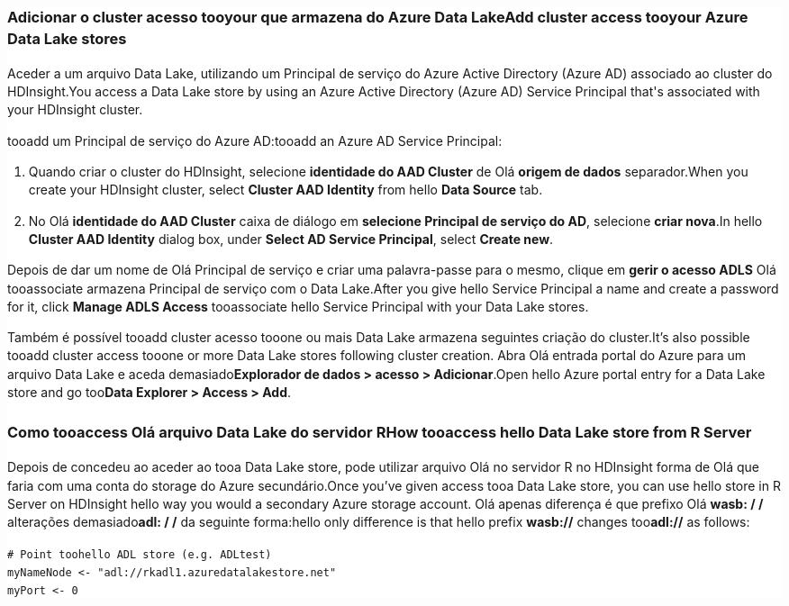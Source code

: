 ### <a name="add-cluster-access-tooyour-azure-data-lake-stores"></a><span data-ttu-id="72df5-139">Adicionar o cluster acesso tooyour que armazena do Azure Data Lake</span><span class="sxs-lookup"><span data-stu-id="72df5-139">Add cluster access tooyour Azure Data Lake stores</span></span>
<span data-ttu-id="72df5-140">Aceder a um arquivo Data Lake, utilizando um Principal de serviço do Azure Active Directory (Azure AD) associado ao cluster do HDInsight.</span><span class="sxs-lookup"><span data-stu-id="72df5-140">You access a Data Lake store by using an Azure Active Directory (Azure AD) Service Principal that's associated with your HDInsight cluster.</span></span>

<span data-ttu-id="72df5-141">tooadd um Principal de serviço do Azure AD:</span><span class="sxs-lookup"><span data-stu-id="72df5-141">tooadd an Azure AD Service Principal:</span></span>

1. <span data-ttu-id="72df5-142">Quando criar o cluster do HDInsight, selecione **identidade do AAD Cluster** de Olá **origem de dados** separador.</span><span class="sxs-lookup"><span data-stu-id="72df5-142">When you create your HDInsight cluster, select **Cluster AAD Identity** from hello **Data Source** tab.</span></span>

2. <span data-ttu-id="72df5-143">No Olá **identidade do AAD Cluster** caixa de diálogo em **selecione Principal de serviço do AD**, selecione **criar nova**.</span><span class="sxs-lookup"><span data-stu-id="72df5-143">In hello **Cluster AAD Identity** dialog box, under **Select AD Service Principal**, select **Create new**.</span></span>

<span data-ttu-id="72df5-144">Depois de dar um nome de Olá Principal de serviço e criar uma palavra-passe para o mesmo, clique em **gerir o acesso ADLS** Olá tooassociate armazena Principal de serviço com o Data Lake.</span><span class="sxs-lookup"><span data-stu-id="72df5-144">After you give hello Service Principal a name and create a password for it, click **Manage ADLS Access** tooassociate hello Service Principal with your Data Lake stores.</span></span>

<span data-ttu-id="72df5-145">Também é possível tooadd cluster acesso tooone ou mais Data Lake armazena seguintes criação do cluster.</span><span class="sxs-lookup"><span data-stu-id="72df5-145">It’s also possible tooadd cluster access tooone or more Data Lake stores following cluster creation.</span></span> <span data-ttu-id="72df5-146">Abra Olá entrada portal do Azure para um arquivo Data Lake e aceda demasiado**Explorador de dados > acesso > Adicionar**.</span><span class="sxs-lookup"><span data-stu-id="72df5-146">Open hello Azure portal entry for a Data Lake store and go too**Data Explorer > Access > Add**.</span></span> 

### <a name="how-tooaccess-hello-data-lake-store-from-r-server"></a><span data-ttu-id="72df5-147">Como tooaccess Olá arquivo Data Lake do servidor R</span><span class="sxs-lookup"><span data-stu-id="72df5-147">How tooaccess hello Data Lake store from R Server</span></span>

<span data-ttu-id="72df5-148">Depois de concedeu ao aceder ao tooa Data Lake store, pode utilizar arquivo Olá no servidor R no HDInsight forma de Olá que faria com uma conta do storage do Azure secundário.</span><span class="sxs-lookup"><span data-stu-id="72df5-148">Once you’ve given access tooa Data Lake store, you can use hello store in R Server on HDInsight hello way you would a secondary Azure storage account.</span></span> <span data-ttu-id="72df5-149">Olá apenas diferença é que prefixo Olá **wasb: / /** alterações demasiado**adl: / /** da seguinte forma:</span><span class="sxs-lookup"><span data-stu-id="72df5-149">hello only difference is that hello prefix **wasb://** changes too**adl://** as follows:</span></span>


    # Point toohello ADL store (e.g. ADLtest)
    myNameNode <- "adl://rkadl1.azuredatalakestore.net"
    myPort <- 0
